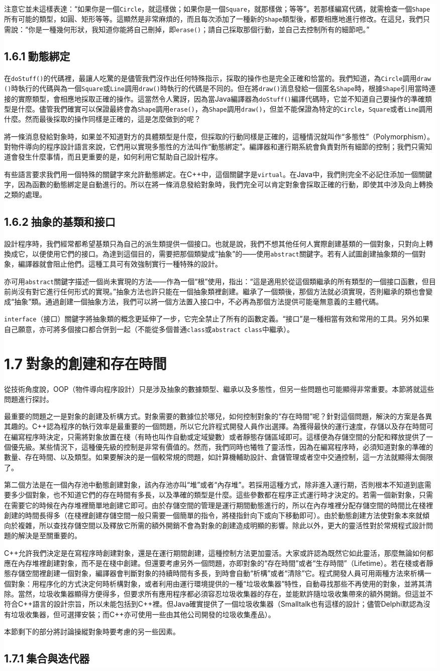 注意它並未這樣表達：“如果你是一個`Circle`，就這樣做；如果你是一個`Square`，就那樣做；等等”。若那樣編寫代碼，就需檢查一個`Shape`所有可能的類型，如圓、矩形等等。這顯然是非常麻煩的，而且每次添加了一種新的`Shape`類型後，都要相應地進行修改。在這兒，我們只需說：“你是一種幾何形狀，我知道你能將自己刪掉，即`erase()`；請自己採取那個行動，並自己去控制所有的細節吧。”

## 1.6.1 動態綁定

在`doStuff()`的代碼裡，最讓人吃驚的是儘管我們沒作出任何特殊指示，採取的操作也是完全正確和恰當的。我們知道，為`Circle`調用`draw()`時執行的代碼與為一個`Square`或`Line`調用`draw()`時執行的代碼是不同的。但在將`draw()`消息發給一個匿名`Shape`時，根據`Shape`引用當時連接的實際類型，會相應地採取正確的操作。這當然令人驚訝，因為當Java編譯器為`doStuff()`編譯代碼時，它並不知道自己要操作的準確類型是什麼。儘管我們確實可以保證最終會為`Shape`調用`erase()`，為`Shape`調用`draw()`，但並不能保證為特定的`Circle`，`Square`或者`Line`調用什麼。然而最後採取的操作同樣是正確的，這是怎麼做到的呢？

將一條消息發給對象時，如果並不知道對方的具體類型是什麼，但採取的行動同樣是正確的，這種情況就叫作“多態性”（Polymorphism）。對物件導向的程序設計語言來說，它們用以實現多態性的方法叫作“動態綁定”。編譯器和運行期系統會負責對所有細節的控制；我們只需知道會發生什麼事情，而且更重要的是，如何利用它幫助自己設計程序。

有些語言要求我們用一個特殊的關鍵字來允許動態綁定。在C++中，這個關鍵字是`virtual`。在Java中，我們則完全不必記住添加一個關鍵字，因為函數的動態綁定是自動進行的。所以在將一條消息發給對象時，我們完全可以肯定對象會採取正確的行動，即使其中涉及向上轉換之類的處理。

## 1.6.2 抽象的基類和接口

設計程序時，我們經常都希望基類只為自己的派生類提供一個接口。也就是說，我們不想其他任何人實際創建基類的一個對象，只對向上轉換成它，以便使用它們的接口。為達到這個目的，需要把那個類變成“抽象”的——使用`abstract`關鍵字。若有人試圖創建抽象類的一個對象，編譯器就會阻止他們。這種工具可有效強制實行一種特殊的設計。

亦可用`abstract`關鍵字描述一個尚未實現的方法——作為一個“根”使用，指出：“這是適用於從這個類繼承的所有類型的一個接口函數，但目前尚沒有對它進行任何形式的實現。”抽象方法也許只能在一個抽象類裡創建。繼承了一個類後，那個方法就必須實現，否則繼承的類也會變成“抽象”類。通過創建一個抽象方法，我們可以將一個方法置入接口中，不必再為那個方法提供可能毫無意義的主體代碼。

`interface`（接口）關鍵字將抽象類的概念更延伸了一步，它完全禁止了所有的函數定義。“接口”是一種相當有效和常用的工具。另外如果自己願意，亦可將多個接口都合併到一起（不能從多個普通`class`或`abstract class`中繼承）。


# 1.7 對象的創建和存在時間


從技術角度說，OOP（物件導向程序設計）只是涉及抽象的數據類型、繼承以及多態性，但另一些問題也可能顯得非常重要。本節將就這些問題進行探討。

最重要的問題之一是對象的創建及析構方式。對象需要的數據位於哪兒，如何控制對象的“存在時間”呢？針對這個問題，解決的方案是各異其趣的。C++認為程序的執行效率是最重要的一個問題，所以它允許程式開發人員作出選擇。為獲得最快的運行速度，存儲以及存在時間可在編寫程序時決定，只需將對象放置在棧（有時也叫作自動或定域變數）或者靜態存儲區域即可。這樣便為存儲空間的分配和釋放提供了一個優先級。某些情況下，這種優先級的控制是非常有價值的。然而，我們同時也犧牲了靈活性，因為在編寫程序時，必須知道對象的準確的數量、存在時間、以及類型。如果要解決的是一個較常規的問題，如計算機輔助設計、倉儲管理或者空中交通控制，這一方法就顯得太侷限了。

第二個方法是在一個內存池中動態創建對象，該內存池亦叫“堆”或者“內存堆”。若採用這種方式，除非進入運行期，否則根本不知道到底需要多少個對象，也不知道它們的存在時間有多長，以及準確的類型是什麼。這些參數都在程序正式運行時才決定的。若需一個新對象，只需在需要它的時候在內存堆裡簡單地創建它即可。由於存儲空間的管理是運行期間動態進行的，所以在內存堆裡分配存儲空間的時間比在棧裡創建的時間長得多（在棧裡創建存儲空間一般只需要一個簡單的指令，將棧指針向下或向下移動即可）。由於動態創建方法使對象本來就傾向於複雜，所以查找存儲空間以及釋放它所需的額外開銷不會為對象的創建造成明顯的影響。除此以外，更大的靈活性對於常規程式設計問題的解決是至關重要的。

C++允許我們決定是在寫程序時創建對象，還是在運行期間創建，這種控制方法更加靈活。大家或許認為既然它如此靈活，那麼無論如何都應在內存堆裡創建對象，而不是在棧中創建。但還要考慮另外一個問題，亦即對象的“存在時間”或者“生存時間”（Lifetime）。若在棧或者靜態存儲空間裡創建一個對象，編譯器會判斷對象的持續時間有多長，到時會自動“析構”或者“清除”它。程式開發人員可用兩種方法來析構一個對象：用程序化的方式決定何時析構對象，或者利用由運行環境提供的一種“垃圾收集器”特性，自動尋找那些不再使用的對象，並將其清除。當然，垃圾收集器顯得方便得多，但要求所有應用程序都必須容忍垃圾收集器的存在，並能默許隨垃圾收集帶來的額外開銷。但這並不符合C++語言的設計宗旨，所以未能包括到C++裡。但Java確實提供了一個垃圾收集器（Smalltalk也有這樣的設計；儘管Delphi默認為沒有垃圾收集器，但可選擇安裝；而C++亦可使用一些由其他公司開發的垃圾收集產品）。

本節剩下的部分將討論操縱對象時要考慮的另一些因素。

## 1.7.1 集合與迭代器
